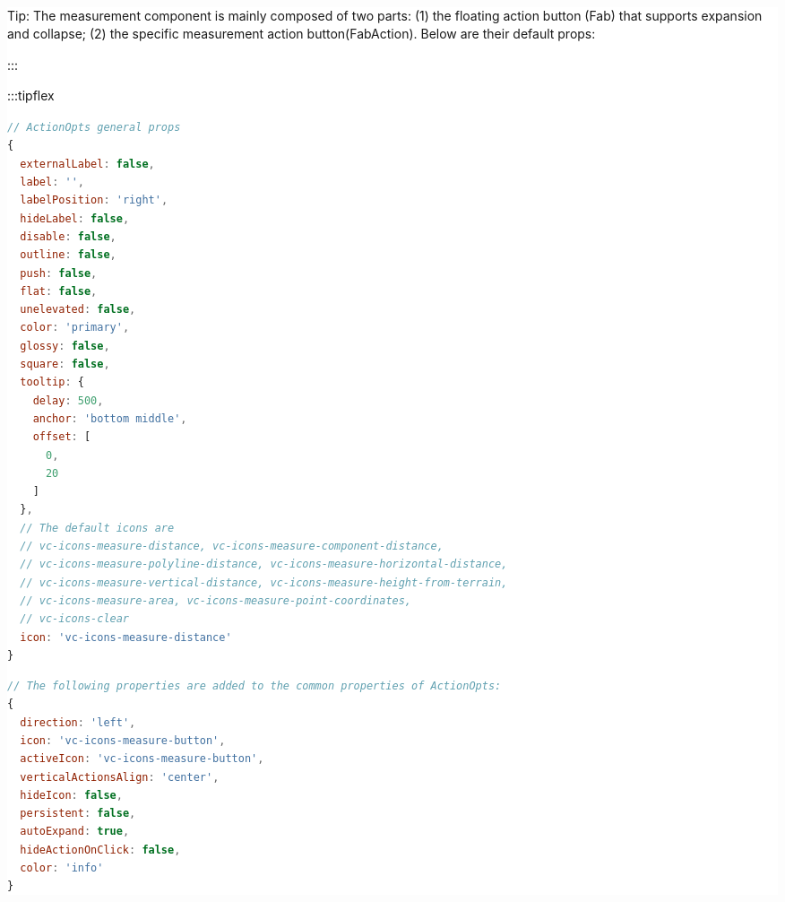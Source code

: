 Tip: The measurement component is mainly composed of two parts: (1) the floating action button (Fab) that supports expansion and collapse; (2) the specific measurement action button(FabAction). Below are their default props:

:::

:::tipflex

```js
// ActionOpts general props
{
  externalLabel: false,
  label: '',
  labelPosition: 'right',
  hideLabel: false,
  disable: false,
  outline: false,
  push: false,
  flat: false,
  unelevated: false,
  color: 'primary',
  glossy: false,
  square: false,
  tooltip: {
    delay: 500,
    anchor: 'bottom middle',
    offset: [
      0,
      20
    ]
  },
  // The default icons are
  // vc-icons-measure-distance, vc-icons-measure-component-distance,
  // vc-icons-measure-polyline-distance, vc-icons-measure-horizontal-distance,
  // vc-icons-measure-vertical-distance, vc-icons-measure-height-from-terrain,
  // vc-icons-measure-area, vc-icons-measure-point-coordinates,
  // vc-icons-clear
  icon: 'vc-icons-measure-distance'
}
```

```js
// The following properties are added to the common properties of ActionOpts:
{
  direction: 'left',
  icon: 'vc-icons-measure-button',
  activeIcon: 'vc-icons-measure-button',
  verticalActionsAlign: 'center',
  hideIcon: false,
  persistent: false,
  autoExpand: true,
  hideActionOnClick: false,
  color: 'info'
}
```
